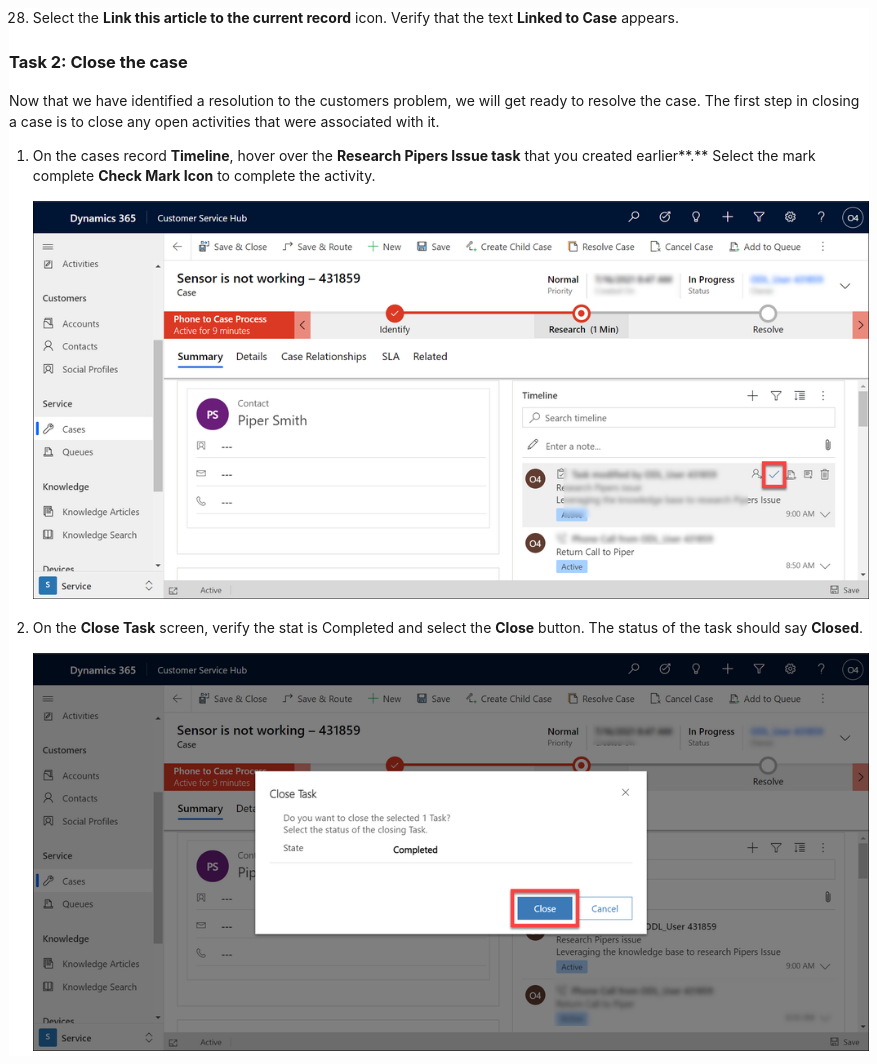 28. Select the **Link this article to the current record** icon. Verify that the text **Linked to Case** appears. 

### Task 2: Close the case

Now that we have identified a resolution to the customers problem, we will get ready to resolve the case. The first step in closing a case is to close any open activities that were associated with it. 

1. On the cases record **Timeline**, hover over the **Research Pipers Issue task** that you created earlier**.** Select the mark complete **Check Mark Icon** to complete the activity. 

    ![](../images/module3/lab3/27.png)

2. On the **Close Task** screen, verify the stat is Completed and select the **Close** button. The status of the task should say **Closed**. 

    ![](../images/module3/lab3/28.png)
